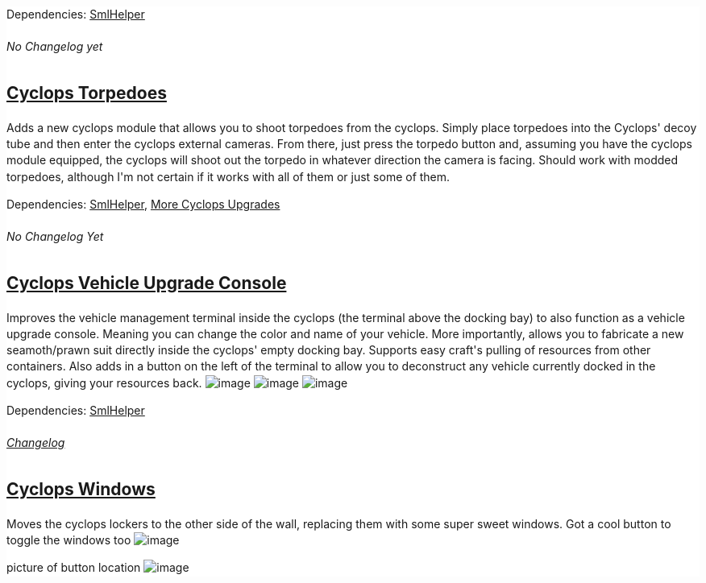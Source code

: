
Dependencies: [SmlHelper](https://www.nexusmods.com/subnautica/mods/113)
###### No Changelog yet


## [Cyclops Torpedoes](https://github.com/Nagorogan/My-Subnautica-Mods/files/9438326/CyclopsTorpedoes.zip)


Adds a new cyclops module that allows you to shoot torpedoes from the cyclops. Simply place torpedoes into the Cyclops' decoy tube and then enter the cyclops external cameras. From there, just press the torpedo button and, assuming you have the cyclops module equipped, the cyclops will shoot out the torpedo in whatever direction the camera is facing. Should work with modded torpedoes, although I'm not certain if it works with all of them or just some of them.

Dependencies: [SmlHelper](https://www.nexusmods.com/subnautica/mods/113), [More Cyclops Upgrades](https://github.com/PrimeSonic/PrimeSonicSubnauticaMods/releases/tag/Aug5_2021)

###### No Changelog Yet


## [Cyclops Vehicle Upgrade Console](https://github.com/Nagorogan/My-Subnautica-Mods/files/9641307/CyclopsVehicleUpgradeConsole.zip)


Improves the vehicle management terminal inside the cyclops (the terminal above the docking bay) to also function as a vehicle upgrade console. Meaning you can change the color and name of your vehicle. More importantly, allows you to fabricate a new seamoth/prawn suit directly inside the cyclops' empty docking bay. Supports easy craft's pulling of resources from other containers. Also adds in a button on the left of the terminal to allow you to deconstruct any vehicle currently docked in the cyclops, giving your resources back.
![image](https://user-images.githubusercontent.com/97289845/180631717-a8fe5e74-df81-4ea1-b855-070497a76f98.png)
![image](https://user-images.githubusercontent.com/97289845/180631735-876381ca-79b8-4775-96d3-ac04670e7da7.png)
![image](https://user-images.githubusercontent.com/97289845/180631757-a43c7c33-76dc-4077-855c-cbba4f261c72.png)

Dependencies: [SmlHelper](https://www.nexusmods.com/subnautica/mods/113)
###### [Changelog](https://github.com/Nagorogan/My-Subnautica-Mods/blob/main/CyclopsVehicleUpgradeConsole/Changelog.md)


## [Cyclops Windows](https://github.com/Nagorogan/My-Subnautica-Mods/files/8841553/CyclopsWindows.zip)


Moves the cyclops lockers to the other side of the wall, replacing them with some super sweet windows. Got a cool button to toggle the windows too
![image](https://user-images.githubusercontent.com/97289845/165867823-b09aecdd-6cc8-4f7b-9292-608a6b5032a3.png)

picture of button location
![image](https://user-images.githubusercontent.com/97289845/172463513-9cda71e9-63cc-4949-8c07-05e2aecfd2fb.png)
